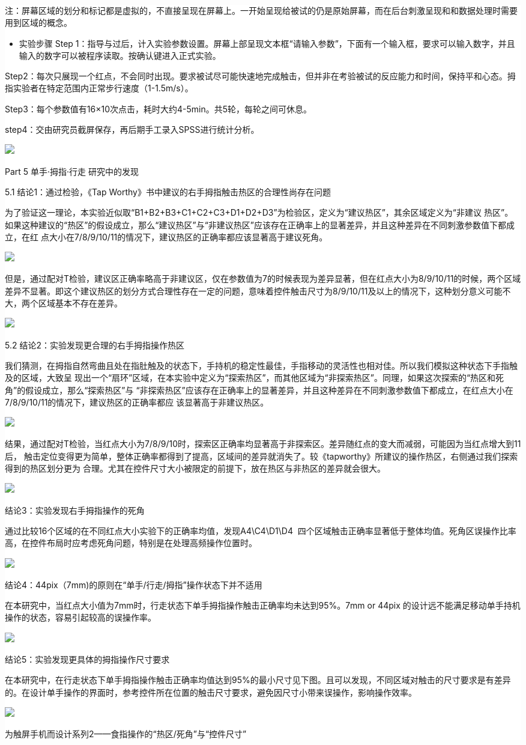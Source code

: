 注：屏幕区域的划分和标记都是虚拟的，不直接呈现在屏幕上。一开始呈现给被试的仍是原始屏幕，而在后台刺激呈现和和数据处理时需要用到区域的概念。

*   实验步骤
Step 1：指导与过后，计入实验参数设置。屏幕上部呈现文本框“请输入参数”，下面有一个输入框，要求可以输入数字，并且输入的数字可以被程序读取。按确认键进入正式实验。

Step2：每次只展现一个红点，不会同时出现。要求被试尽可能快速地完成触击，但并非在考验被试的反应能力和时间，保持平和心态。拇指实验者在特定范围内正常步行速度（1-1.5m/s）。

Step3：每个参数值有16×10次点击，耗时大约4-5min。共5轮，每轮之间可休息。

step4：交由研究员截屏保存，再后期手工录入SPSS进行统计分析。

![](http://hi.csdn.net/attachment/201202/24/0_1330063555AX8D.gif)

Part 5 单手·拇指·行走 研究中的发现

5.1 结论1：通过检验，《Tap Worthy》书中建议的右手拇指触击热区的合理性尚存在问题

为了验证这一理论，本实验近似取“B1+B2+B3+C1+C2+C3+D1+D2+D3”为检验区，定义为“建议热区”，其余区域定义为“非建议 热区”。如果这种建议的“热区”的假设成立，那么“建议热区”与“非建议热区”应该存在正确率上的显著差异，并且这种差异在不同刺激参数值下都成立，在红 点大小在7/8/9/10/11的情况下，建议热区的正确率都应该显著高于建议死角。

![](http://hi.csdn.net/attachment/201202/24/0_1330063562oH00.gif)

但是，通过配对T检验，建议区正确率略高于非建议区，仅在参数值为7的时候表现为差异显著，但在红点大小为8/9/10/11的时候，两个区域差异不显著。即这个建议热区的划分方式合理性存在一定的问题，意味着控件触击尺寸为8/9/10/11及以上的情况下，这种划分意义可能不大，两个区域基本不存在差异。

![](http://hi.csdn.net/attachment/201202/24/0_13300635710qFN.gif)

5.2 结论2：实验发现更合理的右手拇指操作热区

我们猜测，在拇指自然弯曲且处在指肚触及的状态下，手持机的稳定性最佳，手指移动的灵活性也相对佳。所以我们模拟这种状态下手指触及的区域，大致呈 现出一个“扇环”区域，在本实验中定义为“探索热区”，而其他区域为“非探索热区”。同理，如果这次探索的“热区和死角”的假设成立，那么“探索热区”与 “非探索热区”应该存在正确率上的显著差异，并且这种差异在不同刺激参数值下都成立，在红点大小在7/8/9/10/11的情况下，建议热区的正确率都应 该显著高于非建议热区。

![](http://hi.csdn.net/attachment/201202/24/0_1330063624MBOX.gif)

结果，通过配对T检验，当红点大小为7/8/9/10时，探索区正确率均显著高于非探索区。差异随红点的变大而减弱，可能因为当红点增大到11后， 触击定位变得更为简单，整体正确率都得到了提高，区域间的差异就消失了。较《tapworthy》所建议的操作热区，右侧通过我们探索得到的热区划分更为 合理。尤其在控件尺寸大小被限定的前提下，放在热区与非热区的差异就会很大。

![](http://hi.csdn.net/attachment/201202/24/0_1330063643ip9G.gif)

结论3：实验发现右手拇指操作的死角

通过比较16个区域的在不同红点大小实验下的正确率均值，发现A4\C4\D1\D4  四个区域触击正确率显著低于整体均值。死角区误操作比率高，在控件布局时应考虑死角问题，特别是在处理高频操作位置时。

![](http://hi.csdn.net/attachment/201202/24/0_1330063651lIbm.gif)

结论4：44pix（7mm)的原则在“单手/行走/拇指”操作状态下并不适用

在本研究中，当红点大小值为7mm时，行走状态下单手拇指操作触击正确率均未达到95%。7mm or 44pix 的设计远不能满足移动单手持机操作的状态，容易引起较高的误操作率。

![](http://hi.csdn.net/attachment/201202/24/0_1330063659YoOq.gif)

结论5：实验发现更具体的拇指操作尺寸要求

在本研究中，在行走状态下单手拇指操作触击正确率均值达到95%的最小尺寸见下图。且可以发现，不同区域对触击的尺寸要求是有差异的。在设计单手操作的界面时，参考控件所在位置的触击尺寸要求，避免因尺寸小带来误操作，影响操作效率。

![](http://hi.csdn.net/attachment/201202/24/0_13300636673wOm.gif)

为触屏手机而设计系列2——食指操作的“热区/死角”与“控件尺寸”